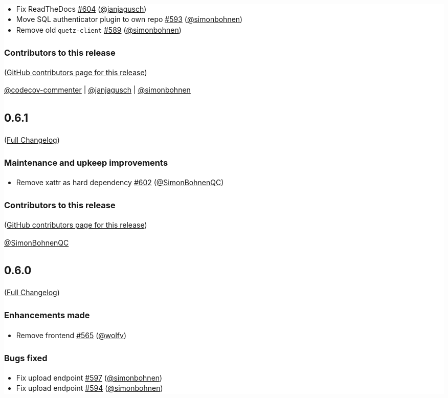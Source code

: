 - Fix ReadTheDocs [#604](https://github.com/mamba-org/quetz/pull/604) ([@janjagusch](https://github.com/janjagusch))
- Move SQL authenticator plugin to own repo [#593](https://github.com/mamba-org/quetz/pull/593) ([@simonbohnen](https://github.com/simonbohnen))
- Remove old `quetz-client` [#589](https://github.com/mamba-org/quetz/pull/589) ([@simonbohnen](https://github.com/simonbohnen))

### Contributors to this release

([GitHub contributors page for this release](https://github.com/mamba-org/quetz/graphs/contributors?from=2023-02-16&to=2023-02-20&type=c))

[@codecov-commenter](https://github.com/search?q=repo%3Amamba-org%2Fquetz+involves%3Acodecov-commenter+updated%3A2023-02-16..2023-02-20&type=Issues) | [@janjagusch](https://github.com/search?q=repo%3Amamba-org%2Fquetz+involves%3Ajanjagusch+updated%3A2023-02-16..2023-02-20&type=Issues) | [@simonbohnen](https://github.com/search?q=repo%3Amamba-org%2Fquetz+involves%3Asimonbohnen+updated%3A2023-02-16..2023-02-20&type=Issues)

## 0.6.1

([Full Changelog](https://github.com/mamba-org/quetz/compare/v0.6.0...ff885bc0de3505329a6f15adc9c51e112e50c887))

### Maintenance and upkeep improvements

- Remove xattr as hard dependency [#602](https://github.com/mamba-org/quetz/pull/602) ([@SimonBohnenQC](https://github.com/SimonBohnenQC))

### Contributors to this release

([GitHub contributors page for this release](https://github.com/mamba-org/quetz/graphs/contributors?from=2023-02-16&to=2023-02-16&type=c))

[@SimonBohnenQC](https://github.com/search?q=repo%3Amamba-org%2Fquetz+involves%3ASimonBohnenQC+updated%3A2023-02-16..2023-02-16&type=Issues)

## 0.6.0

([Full Changelog](https://github.com/mamba-org/quetz/compare/v0.5.0...822c9244f13c16d84ff44bd6492a6c2f48e9b4aa))

### Enhancements made

- Remove frontend [#565](https://github.com/mamba-org/quetz/pull/565) ([@wolfv](https://github.com/wolfv))

### Bugs fixed

- Fix upload endpoint [#597](https://github.com/mamba-org/quetz/pull/597) ([@simonbohnen](https://github.com/simonbohnen))
- Fix upload endpoint [#594](https://github.com/mamba-org/quetz/pull/594) ([@simonbohnen](https://github.com/simonbohnen))
